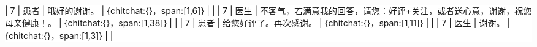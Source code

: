 | 7      | 患者 | 哦好的谢谢。                                                 | {chitchat:{}，span:[1,6]}                                    |                                                              |
| 7      | 医生 | 不客气，若满意我的回答，请您：好评+关注，或者送心意，谢谢，祝您母亲健康！。 | {chitchat:{}，span:[1,38]}                                   |                                                              |
| 7      | 患者 | 给您好评了。再次感谢。                                       | {chitchat:{}，span:[1,11]}                                   |                                                              |
| 7      | 医生 | 谢谢。                                                       | {chitchat:{}，span:[1,3]}                                    |                                                              |